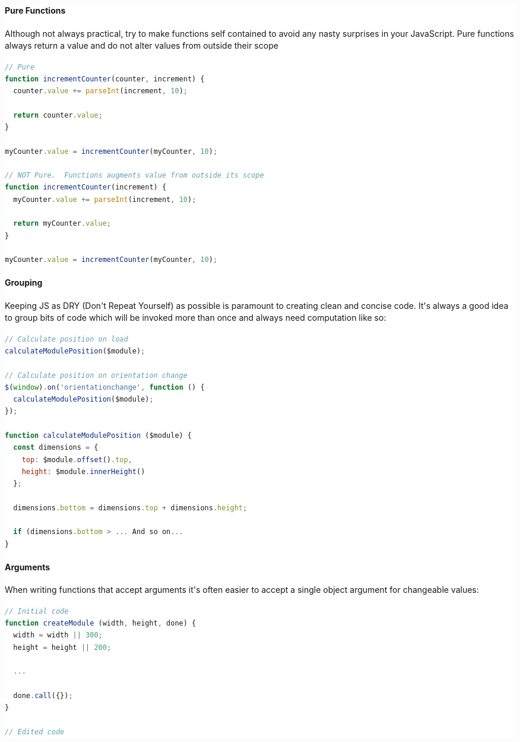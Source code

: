 #### Pure Functions
Although not always practical, try to make functions self contained to avoid any nasty surprises in your JavaScript.  Pure functions always return a value and do not alter values from outside their scope
```js
// Pure
function incrementCounter(counter, increment) {
  counter.value += parseInt(increment, 10);

  return counter.value;
}

myCounter.value = incrementCounter(myCounter, 10);

// NOT Pure.  Functions augments value from outside its scope
function incrementCounter(increment) {
  myCounter.value += parseInt(increment, 10);

  return myCounter.value;
}

myCounter.value = incrementCounter(myCounter, 10);
```

#### Grouping
Keeping JS as DRY (Don't Repeat Yourself) as possible is paramount to creating clean and concise code.  It's always a good idea to group bits of code which will be invoked more than once and always need computation like so:
```js
// Calculate position on load
calculateModulePosition($module);

// Calculate position on orientation change
$(window).on('orientationchange', function () {
  calculateModulePosition($module);
});

function calculateModulePosition ($module) {
  const dimensions = {
    top: $module.offset().top,
    height: $module.innerHeight()
  };

  dimensions.bottom = dimensions.top + dimensions.height;

  if (dimensions.bottom > ... And so on...
}
```

#### Arguments
When writing functions that accept arguments it's often easier to accept a single object argument for changeable values:
```js
// Initial code
function createModule (width, height, done) {
  width = width || 300;
  height = height || 200;

  ...

  done.call({});
}

// Edited code
```